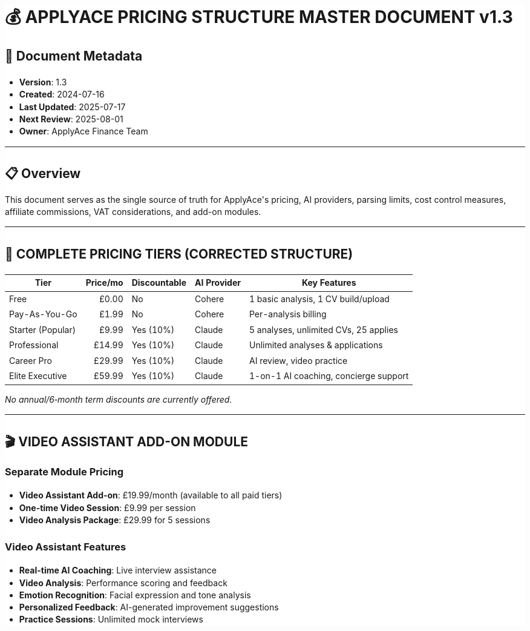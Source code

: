 # 💰 APPLYACE PRICING STRUCTURE MASTER DOCUMENT v1.3

## 📅 Document Metadata

* **Version**: 1.3
* **Created**: 2024-07-16
* **Last Updated**: 2025-07-17
* **Next Review**: 2025-08-01
* **Owner**: ApplyAce Finance Team

---

## 📋 Overview

This document serves as the single source of truth for ApplyAce's pricing, AI providers, parsing limits, cost control measures, affiliate commissions, VAT considerations, and add-on modules.

---

## 🎯 COMPLETE PRICING TIERS (CORRECTED STRUCTURE)

| Tier              | Price/mo | Discountable | AI Provider | Key Features |
| ----------------- | -------: | :----------- | ----------- | ------------ |
| Free              |    £0.00 | No           | Cohere      | 1 basic analysis, 1 CV build/upload |
| Pay-As-You-Go     |    £1.99 | No           | Cohere      | Per-analysis billing |
| Starter (Popular) |    £9.99 | Yes (10%)    | Claude      | 5 analyses, unlimited CVs, 25 applies |
| Professional      |   £14.99 | Yes (10%)    | Claude      | Unlimited analyses & applications |
| Career Pro        |   £29.99 | Yes (10%)    | Claude      | AI review, video practice |
| Elite Executive   |   £59.99 | Yes (10%)    | Claude      | 1-on-1 AI coaching, concierge support |

*No annual/6‑month term discounts are currently offered.*

---

## 🎬 VIDEO ASSISTANT ADD-ON MODULE

### Separate Module Pricing
- **Video Assistant Add-on**: £19.99/month (available to all paid tiers)
- **One-time Video Session**: £9.99 per session
- **Video Analysis Package**: £29.99 for 5 sessions

### Video Assistant Features
- **Real-time AI Coaching**: Live interview assistance
- **Video Analysis**: Performance scoring and feedback
- **Emotion Recognition**: Facial expression and tone analysis
- **Personalized Feedback**: AI-generated improvement suggestions
- **Practice Sessions**: Unlimited mock interviews
